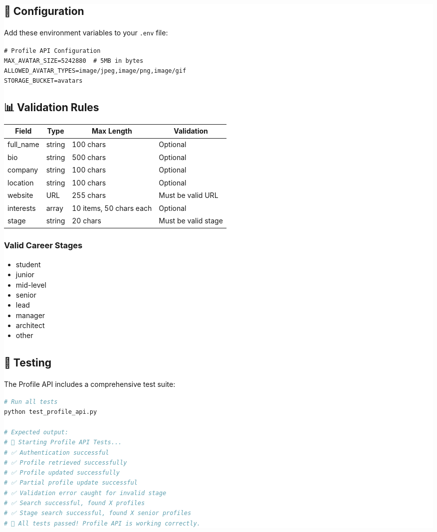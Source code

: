 ## 🔧 Configuration

Add these environment variables to your `.env` file:

```env
# Profile API Configuration
MAX_AVATAR_SIZE=5242880  # 5MB in bytes
ALLOWED_AVATAR_TYPES=image/jpeg,image/png,image/gif
STORAGE_BUCKET=avatars
```

## 📊 Validation Rules

| Field | Type | Max Length | Validation |
|-------|------|------------|------------|
| full_name | string | 100 chars | Optional |
| bio | string | 500 chars | Optional |
| company | string | 100 chars | Optional |
| location | string | 100 chars | Optional |
| website | URL | 255 chars | Must be valid URL |
| interests | array | 10 items, 50 chars each | Optional |
| stage | string | 20 chars | Must be valid stage |

### Valid Career Stages
- student
- junior
- mid-level
- senior
- lead
- manager
- architect
- other

## 🧪 Testing

The Profile API includes a comprehensive test suite:

```bash
# Run all tests
python test_profile_api.py

# Expected output:
# 🚀 Starting Profile API Tests...
# ✅ Authentication successful
# ✅ Profile retrieved successfully
# ✅ Profile updated successfully
# ✅ Partial profile update successful
# ✅ Validation error caught for invalid stage
# ✅ Search successful, found X profiles
# ✅ Stage search successful, found X senior profiles
# 🎉 All tests passed! Profile API is working correctly.
```
